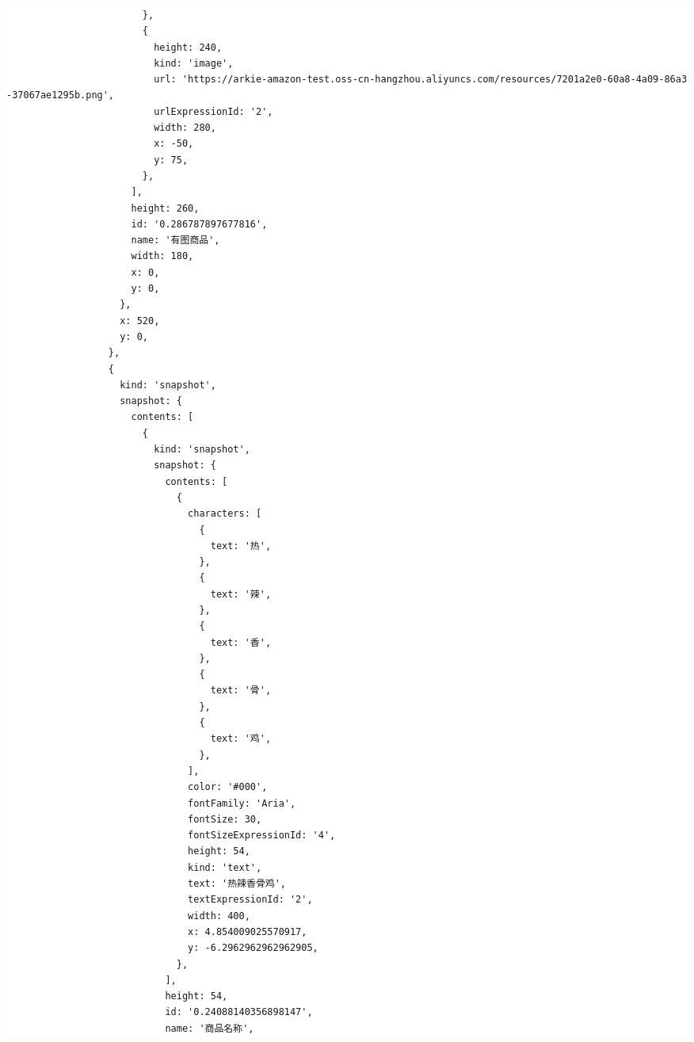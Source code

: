                             },
                            {
                              height: 240,
                              kind: 'image',
                              url: 'https://arkie-amazon-test.oss-cn-hangzhou.aliyuncs.com/resources/7201a2e0-60a8-4a09-86a3-37067ae1295b.png',
                              urlExpressionId: '2',
                              width: 280,
                              x: -50,
                              y: 75,
                            },
                          ],
                          height: 260,
                          id: '0.286787897677816',
                          name: '有图商品',
                          width: 180,
                          x: 0,
                          y: 0,
                        },
                        x: 520,
                        y: 0,
                      },
                      {
                        kind: 'snapshot',
                        snapshot: {
                          contents: [
                            {
                              kind: 'snapshot',
                              snapshot: {
                                contents: [
                                  {
                                    characters: [
                                      {
                                        text: '热',
                                      },
                                      {
                                        text: '辣',
                                      },
                                      {
                                        text: '香',
                                      },
                                      {
                                        text: '骨',
                                      },
                                      {
                                        text: '鸡',
                                      },
                                    ],
                                    color: '#000',
                                    fontFamily: 'Aria',
                                    fontSize: 30,
                                    fontSizeExpressionId: '4',
                                    height: 54,
                                    kind: 'text',
                                    text: '热辣香骨鸡',
                                    textExpressionId: '2',
                                    width: 400,
                                    x: 4.854009025570917,
                                    y: -6.2962962962962905,
                                  },
                                ],
                                height: 54,
                                id: '0.24088140356898147',
                                name: '商品名称',